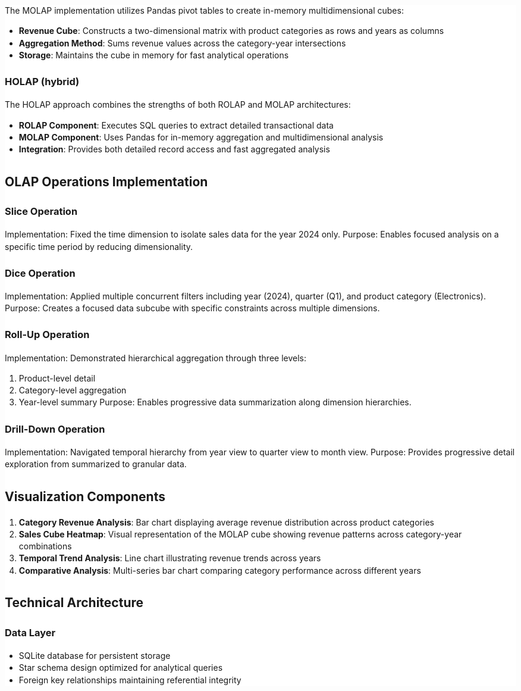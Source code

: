 The MOLAP implementation utilizes Pandas pivot tables to create in-memory multidimensional cubes:

- **Revenue Cube**: Constructs a two-dimensional matrix with product categories as rows and years as columns
- **Aggregation Method**: Sums revenue values across the category-year intersections
- **Storage**: Maintains the cube in memory for fast analytical operations

### HOLAP (hybrid)

The HOLAP approach combines the strengths of both ROLAP and MOLAP architectures:

- **ROLAP Component**: Executes SQL queries to extract detailed transactional data
- **MOLAP Component**: Uses Pandas for in-memory aggregation and multidimensional analysis
- **Integration**: Provides both detailed record access and fast aggregated analysis

## OLAP Operations Implementation

### Slice Operation
Implementation: Fixed the time dimension to isolate sales data for the year 2024 only.
Purpose: Enables focused analysis on a specific time period by reducing dimensionality.

### Dice Operation
Implementation: Applied multiple concurrent filters including year (2024), quarter (Q1), and product category (Electronics).
Purpose: Creates a focused data subcube with specific constraints across multiple dimensions.

### Roll-Up Operation
Implementation: Demonstrated hierarchical aggregation through three levels:
1. Product-level detail 
2. Category-level aggregation
3. Year-level summary 
Purpose: Enables progressive data summarization along dimension hierarchies.

### Drill-Down Operation
Implementation: Navigated temporal hierarchy from year view to quarter view to month view.
Purpose: Provides progressive detail exploration from summarized to granular data.

## Visualization Components
1. **Category Revenue Analysis**: Bar chart displaying average revenue distribution across product categories
2. **Sales Cube Heatmap**: Visual representation of the MOLAP cube showing revenue patterns across category-year combinations
3. **Temporal Trend Analysis**: Line chart illustrating revenue trends across years
4. **Comparative Analysis**: Multi-series bar chart comparing category performance across different years

## Technical Architecture

### Data Layer
- SQLite database for persistent storage
- Star schema design optimized for analytical queries
- Foreign key relationships maintaining referential integrity
